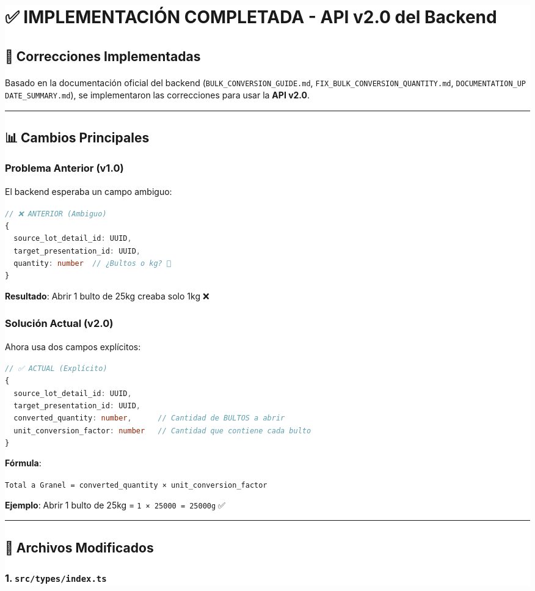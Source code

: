 # ✅ IMPLEMENTACIÓN COMPLETADA - API v2.0 del Backend

## 🎯 Correcciones Implementadas

Basado en la documentación oficial del backend (`BULK_CONVERSION_GUIDE.md`, `FIX_BULK_CONVERSION_QUANTITY.md`, `DOCUMENTATION_UPDATE_SUMMARY.md`), se implementaron las correcciones para usar la **API v2.0**.

---

## 📊 Cambios Principales

### Problema Anterior (v1.0)

El backend esperaba un campo ambiguo:

```typescript
// ❌ ANTERIOR (Ambiguo)
{
  source_lot_detail_id: UUID,
  target_presentation_id: UUID,
  quantity: number  // ¿Bultos o kg? 🤔
}
```

**Resultado**: Abrir 1 bulto de 25kg creaba solo 1kg ❌

### Solución Actual (v2.0)

Ahora usa dos campos explícitos:

```typescript
// ✅ ACTUAL (Explícito)
{
  source_lot_detail_id: UUID,
  target_presentation_id: UUID,
  converted_quantity: number,      // Cantidad de BULTOS a abrir
  unit_conversion_factor: number   // Cantidad que contiene cada bulto
}
```

**Fórmula**:
```
Total a Granel = converted_quantity × unit_conversion_factor
```

**Ejemplo**: Abrir 1 bulto de 25kg = `1 × 25000 = 25000g` ✅

---

## 📝 Archivos Modificados

### 1. **`src/types/index.ts`**
